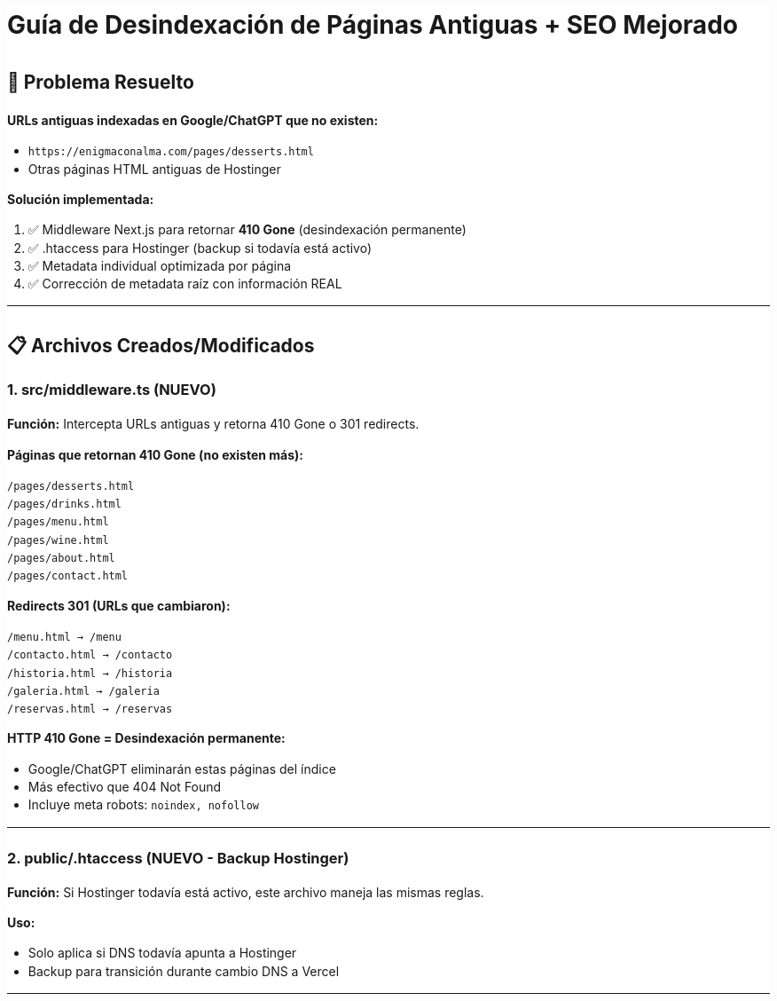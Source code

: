 # Guía de Desindexación de Páginas Antiguas + SEO Mejorado

## 🎯 Problema Resuelto

**URLs antiguas indexadas en Google/ChatGPT que no existen:**
- `https://enigmaconalma.com/pages/desserts.html`
- Otras páginas HTML antiguas de Hostinger

**Solución implementada:**
1. ✅ Middleware Next.js para retornar **410 Gone** (desindexación permanente)
2. ✅ .htaccess para Hostinger (backup si todavía está activo)
3. ✅ Metadata individual optimizada por página
4. ✅ Corrección de metadata raíz con información REAL

---

## 📋 Archivos Creados/Modificados

### 1. **src/middleware.ts** (NUEVO)
**Función:** Intercepta URLs antiguas y retorna 410 Gone o 301 redirects.

**Páginas que retornan 410 Gone (no existen más):**
```
/pages/desserts.html
/pages/drinks.html
/pages/menu.html
/pages/wine.html
/pages/about.html
/pages/contact.html
```

**Redirects 301 (URLs que cambiaron):**
```
/menu.html → /menu
/contacto.html → /contacto
/historia.html → /historia
/galeria.html → /galeria
/reservas.html → /reservas
```

**HTTP 410 Gone = Desindexación permanente:**
- Google/ChatGPT eliminarán estas páginas del índice
- Más efectivo que 404 Not Found
- Incluye meta robots: `noindex, nofollow`

---

### 2. **public/.htaccess** (NUEVO - Backup Hostinger)
**Función:** Si Hostinger todavía está activo, este archivo maneja las mismas reglas.

**Uso:**
- Solo aplica si DNS todavía apunta a Hostinger
- Backup para transición durante cambio DNS a Vercel

---